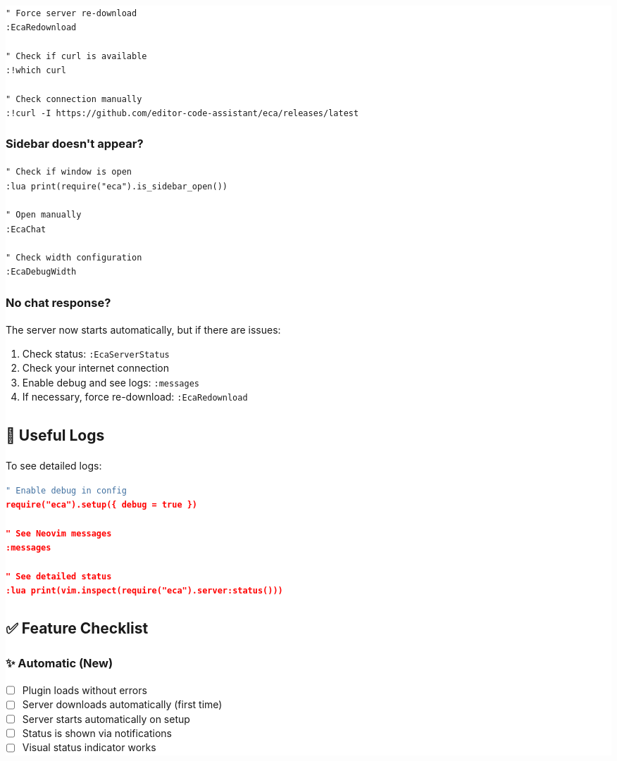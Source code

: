 ```vim
" Force server re-download
:EcaRedownload

" Check if curl is available
:!which curl

" Check connection manually
:!curl -I https://github.com/editor-code-assistant/eca/releases/latest
```

### Sidebar doesn't appear?

```vim
" Check if window is open
:lua print(require("eca").is_sidebar_open())

" Open manually
:EcaChat

" Check width configuration
:EcaDebugWidth
```

### No chat response?

The server now starts automatically, but if there are issues:

1. Check status: `:EcaServerStatus`
2. Check your internet connection
3. Enable debug and see logs: `:messages`
4. If necessary, force re-download: `:EcaRedownload`

## 📝 Useful Logs

To see detailed logs:

```lua
" Enable debug in config
require("eca").setup({ debug = true })

" See Neovim messages
:messages

" See detailed status
:lua print(vim.inspect(require("eca").server:status()))
```

## ✅ Feature Checklist

### ✨ Automatic (New)
- [ ] Plugin loads without errors
- [ ] Server downloads automatically (first time)
- [ ] Server starts automatically on setup
- [ ] Status is shown via notifications
- [ ] Visual status indicator works
